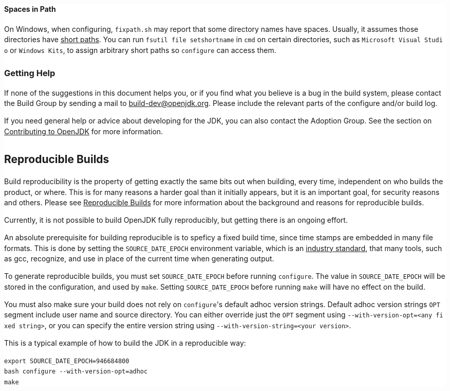 #### Spaces in Path

On Windows, when configuring, `fixpath.sh` may report that some directory
names have spaces. Usually, it assumes those directories have
[short paths](https://docs.microsoft.com/en-us/windows-server/administration/windows-commands/fsutil-8dot3name).
You can run `fsutil file setshortname` in `cmd` on certain directories, such as
`Microsoft Visual Studio` or `Windows Kits`, to assign arbitrary short paths so
`configure` can access them.

### Getting Help

If none of the suggestions in this document helps you, or if you find what you
believe is a bug in the build system, please contact the Build Group by sending
a mail to [build-dev@openjdk.org](mailto:build-dev@openjdk.org).
Please include the relevant parts of the configure and/or build log.

If you need general help or advice about developing for the JDK, you can also
contact the Adoption Group. See the section on [Contributing to OpenJDK](
#contributing-to-openjdk) for more information.

## Reproducible Builds

Build reproducibility is the property of getting exactly the same bits out when
building, every time, independent on who builds the product, or where. This is
for many reasons a harder goal than it initially appears, but it is an important
goal, for security reasons and others. Please see [Reproducible Builds](
https://reproducible-builds.org) for more information about the background and
reasons for reproducible builds.

Currently, it is not possible to build OpenJDK fully reproducibly, but getting
there is an ongoing effort.

An absolute prerequisite for building reproducible is to speficy a fixed build
time, since time stamps are embedded in many file formats. This is done by
setting the `SOURCE_DATE_EPOCH` environment variable, which is an [industry
standard]( https://reproducible-builds.org/docs/source-date-epoch/), that many
tools, such as gcc, recognize, and use in place of the current time when
generating output.

To generate reproducible builds, you must set `SOURCE_DATE_EPOCH` before running
`configure`. The value in `SOURCE_DATE_EPOCH` will be stored in the
configuration, and used by `make`. Setting `SOURCE_DATE_EPOCH` before running
`make` will have no effect on the build.

You must also make sure your build does not rely on `configure`'s default adhoc
version strings. Default adhoc version strings `OPT` segment include user name
and source directory. You can either override just the `OPT` segment using
`--with-version-opt=<any fixed string>`, or you can specify the entire version
string using `--with-version-string=<your version>`.

This is a typical example of how to build the JDK in a reproducible way:

```
export SOURCE_DATE_EPOCH=946684800
bash configure --with-version-opt=adhoc
make
```
